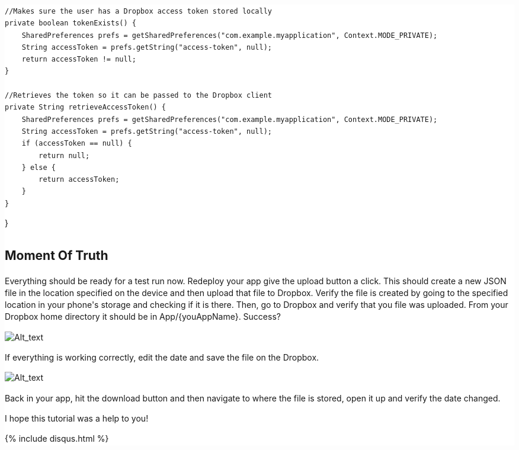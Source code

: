     //Makes sure the user has a Dropbox access token stored locally
    private boolean tokenExists() {
        SharedPreferences prefs = getSharedPreferences("com.example.myapplication", Context.MODE_PRIVATE);
        String accessToken = prefs.getString("access-token", null);
        return accessToken != null;
    }

    //Retrieves the token so it can be passed to the Dropbox client
    private String retrieveAccessToken() {
        SharedPreferences prefs = getSharedPreferences("com.example.myapplication", Context.MODE_PRIVATE);
        String accessToken = prefs.getString("access-token", null);
        if (accessToken == null) {
            return null;
        } else {
            return accessToken;
        }
    }
}
</code>
</pre>

<h2>Moment Of Truth</h2>

<p>
Everything should be ready for a test run now. Redeploy your app give the upload
button a click. This should create a new JSON file in the location specified on
the device and then upload that file to Dropbox. Verify the file is created by 
going to the specified location in your phone's storage and checking if it is there.
Then, go to Dropbox and verify that you file was uploaded. From your Dropbox home
directory it should be in App/{youAppName}. Success?
</p>

![Alt_text](../../../img/dropbox/dropboxappfolder.png)

<p>
If everything is working correctly, edit the date and save the file on the Dropbox.
</p>

![Alt_text](../../../img/dropbox/dropboxjson.png)

<p>
Back in your app, hit the download button and then navigate to where the file is 
stored, open it up and verify the date changed.
</p>

<p>
I hope this tutorial was a help to you!
</p>

{% include disqus.html %}
